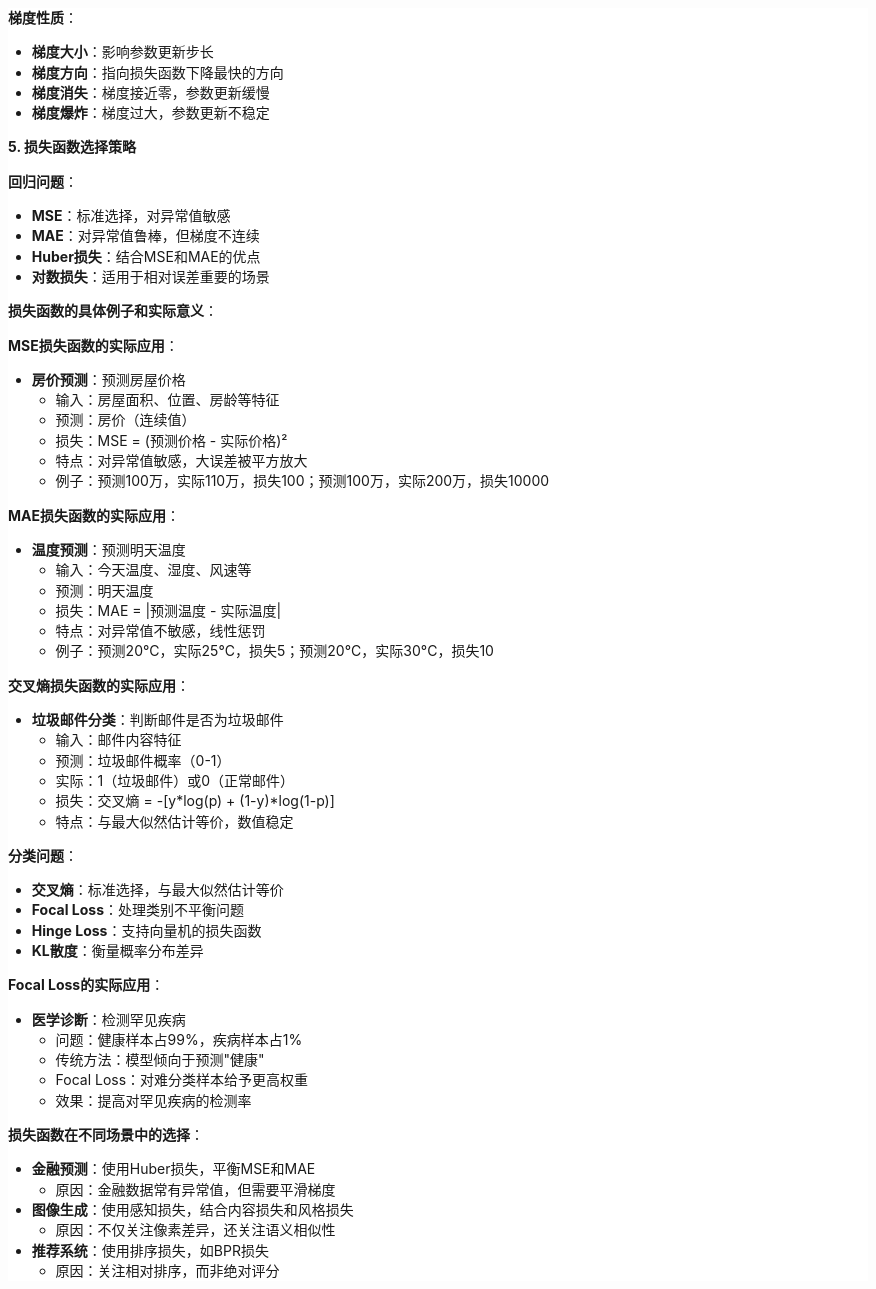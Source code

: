**梯度性质**：
- **梯度大小**：影响参数更新步长
- **梯度方向**：指向损失函数下降最快的方向
- **梯度消失**：梯度接近零，参数更新缓慢
- **梯度爆炸**：梯度过大，参数更新不稳定

**5. 损失函数选择策略**

**回归问题**：
- **MSE**：标准选择，对异常值敏感
- **MAE**：对异常值鲁棒，但梯度不连续
- **Huber损失**：结合MSE和MAE的优点
- **对数损失**：适用于相对误差重要的场景

**损失函数的具体例子和实际意义**：

**MSE损失函数的实际应用**：
- **房价预测**：预测房屋价格
  - 输入：房屋面积、位置、房龄等特征
  - 预测：房价（连续值）
  - 损失：MSE = (预测价格 - 实际价格)²
  - 特点：对异常值敏感，大误差被平方放大
  - 例子：预测100万，实际110万，损失100；预测100万，实际200万，损失10000

**MAE损失函数的实际应用**：
- **温度预测**：预测明天温度
  - 输入：今天温度、湿度、风速等
  - 预测：明天温度
  - 损失：MAE = |预测温度 - 实际温度|
  - 特点：对异常值不敏感，线性惩罚
  - 例子：预测20°C，实际25°C，损失5；预测20°C，实际30°C，损失10

**交叉熵损失函数的实际应用**：
- **垃圾邮件分类**：判断邮件是否为垃圾邮件
  - 输入：邮件内容特征
  - 预测：垃圾邮件概率（0-1）
  - 实际：1（垃圾邮件）或0（正常邮件）
  - 损失：交叉熵 = -[y*log(p) + (1-y)*log(1-p)]
  - 特点：与最大似然估计等价，数值稳定

**分类问题**：
- **交叉熵**：标准选择，与最大似然估计等价
- **Focal Loss**：处理类别不平衡问题
- **Hinge Loss**：支持向量机的损失函数
- **KL散度**：衡量概率分布差异

**Focal Loss的实际应用**：
- **医学诊断**：检测罕见疾病
  - 问题：健康样本占99%，疾病样本占1%
  - 传统方法：模型倾向于预测"健康"
  - Focal Loss：对难分类样本给予更高权重
  - 效果：提高对罕见疾病的检测率

**损失函数在不同场景中的选择**：
- **金融预测**：使用Huber损失，平衡MSE和MAE
  - 原因：金融数据常有异常值，但需要平滑梯度
- **图像生成**：使用感知损失，结合内容损失和风格损失
  - 原因：不仅关注像素差异，还关注语义相似性
- **推荐系统**：使用排序损失，如BPR损失
  - 原因：关注相对排序，而非绝对评分
